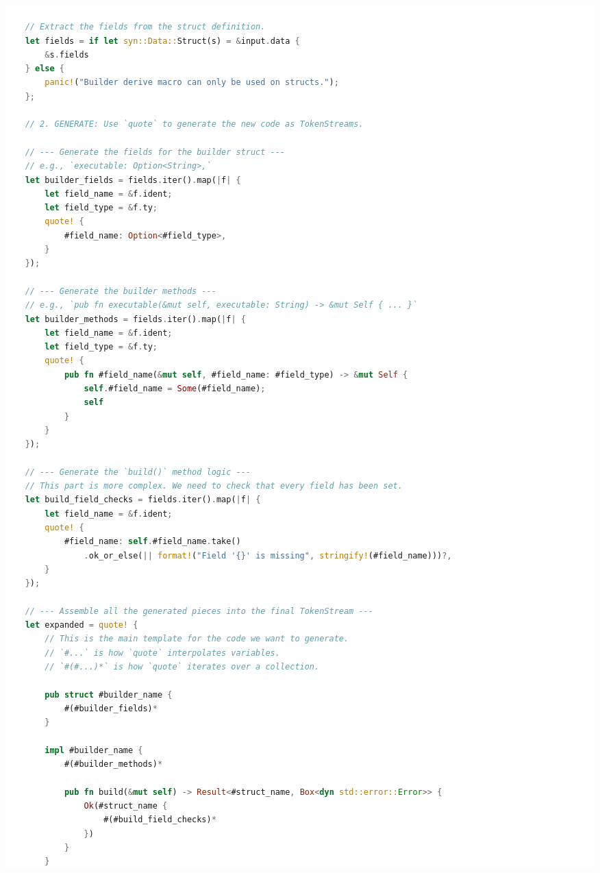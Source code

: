 ```rust

    // Extract the fields from the struct definition.
    let fields = if let syn::Data::Struct(s) = &input.data {
        &s.fields
    } else {
        panic!("Builder derive macro can only be used on structs.");
    };

    // 2. GENERATE: Use `quote` to generate the new code as TokenStreams.

    // --- Generate the fields for the builder struct ---
    // e.g., `executable: Option<String>,`
    let builder_fields = fields.iter().map(|f| {
        let field_name = &f.ident;
        let field_type = &f.ty;
        quote! {
            #field_name: Option<#field_type>,
        }
    });

    // --- Generate the builder methods ---
    // e.g., `pub fn executable(&mut self, executable: String) -> &mut Self { ... }`
    let builder_methods = fields.iter().map(|f| {
        let field_name = &f.ident;
        let field_type = &f.ty;
        quote! {
            pub fn #field_name(&mut self, #field_name: #field_type) -> &mut Self {
                self.#field_name = Some(#field_name);
                self
            }
        }
    });

    // --- Generate the `build()` method logic ---
    // This part is more complex. We need to check that every field has been set.
    let build_field_checks = fields.iter().map(|f| {
        let field_name = &f.ident;
        quote! {
            #field_name: self.#field_name.take()
                .ok_or_else(|| format!("Field '{}' is missing", stringify!(#field_name)))?,
        }
    });

    // --- Assemble all the generated pieces into the final TokenStream ---
    let expanded = quote! {
        // This is the main template for the code we want to generate.
        // `#...` is how `quote` interpolates variables.
        // `#(#...)*` is how `quote` iterates over a collection.

        pub struct #builder_name {
            #(#builder_fields)*
        }

        impl #builder_name {
            #(#builder_methods)*

            pub fn build(&mut self) -> Result<#struct_name, Box<dyn std::error::Error>> {
                Ok(#struct_name {
                    #(#build_field_checks)*
                })
            }
        }

```
